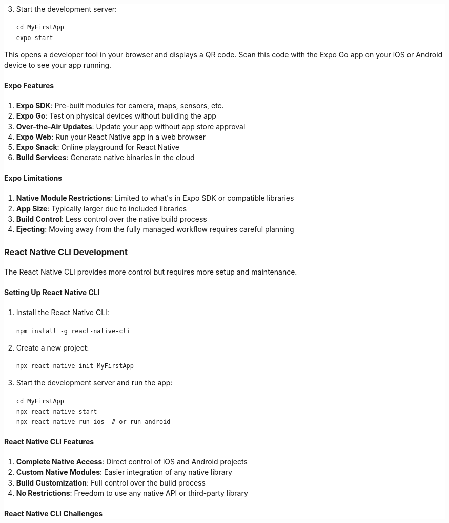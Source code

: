 3. Start the development server:
   ```
   cd MyFirstApp
   expo start
   ```

This opens a developer tool in your browser and displays a QR code. Scan this code with the Expo Go app on your iOS or Android device to see your app running.

#### Expo Features

1. **Expo SDK**: Pre-built modules for camera, maps, sensors, etc.
2. **Expo Go**: Test on physical devices without building the app
3. **Over-the-Air Updates**: Update your app without app store approval
4. **Expo Web**: Run your React Native app in a web browser
5. **Expo Snack**: Online playground for React Native
6. **Build Services**: Generate native binaries in the cloud

#### Expo Limitations

1. **Native Module Restrictions**: Limited to what's in Expo SDK or compatible libraries
2. **App Size**: Typically larger due to included libraries
3. **Build Control**: Less control over the native build process
4. **Ejecting**: Moving away from the fully managed workflow requires careful planning

### React Native CLI Development

The React Native CLI provides more control but requires more setup and maintenance.

#### Setting Up React Native CLI

1. Install the React Native CLI:
   ```
   npm install -g react-native-cli
   ```

2. Create a new project:
   ```
   npx react-native init MyFirstApp
   ```

3. Start the development server and run the app:
   ```
   cd MyFirstApp
   npx react-native start
   npx react-native run-ios  # or run-android
   ```

#### React Native CLI Features

1. **Complete Native Access**: Direct control of iOS and Android projects
2. **Custom Native Modules**: Easier integration of any native library
3. **Build Customization**: Full control over the build process
4. **No Restrictions**: Freedom to use any native API or third-party library

#### React Native CLI Challenges
